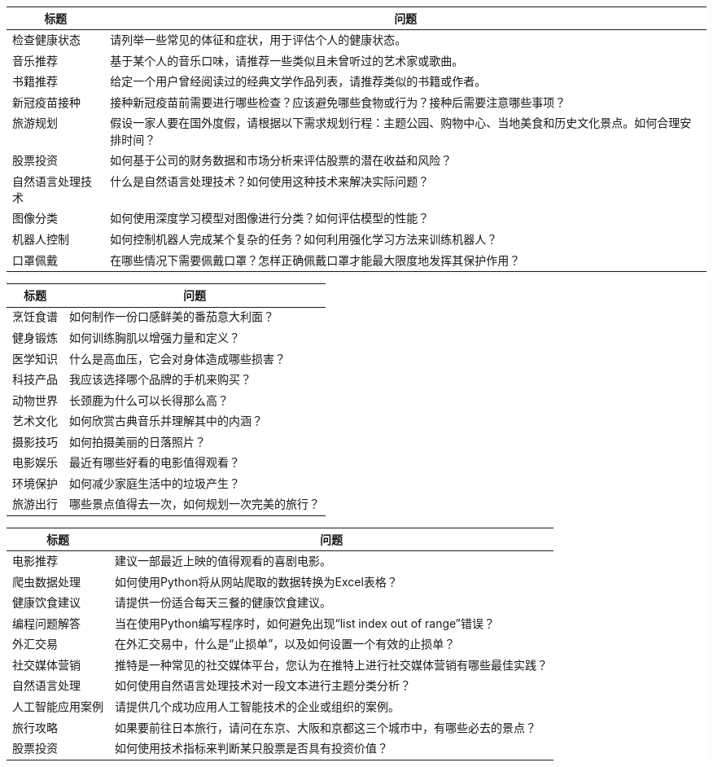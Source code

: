 | 标题                                   | 问题                                                                                                             |
|----------------------------------------|------------------------------------------------------------------------------------------------------------------|
| 检查健康状态                           | 请列举一些常见的体征和症状，用于评估个人的健康状态。                                                       |
| 音乐推荐                               | 基于某个人的音乐口味，请推荐一些类似且未曾听过的艺术家或歌曲。                                                 |
| 书籍推荐                               | 给定一个用户曾经阅读过的经典文学作品列表，请推荐类似的书籍或作者。                                             |
| 新冠疫苗接种                           | 接种新冠疫苗前需要进行哪些检查？应该避免哪些食物或行为？接种后需要注意哪些事项？                                  |
| 旅游规划                               | 假设一家人要在国外度假，请根据以下需求规划行程：主题公园、购物中心、当地美食和历史文化景点。如何合理安排时间？ |
| 股票投资                               | 如何基于公司的财务数据和市场分析来评估股票的潜在收益和风险？                                                  |
| 自然语言处理技术                       | 什么是自然语言处理技术？如何使用这种技术来解决实际问题？                                                      |
| 图像分类                               | 如何使用深度学习模型对图像进行分类？如何评估模型的性能？                                                       |
| 机器人控制                             | 如何控制机器人完成某个复杂的任务？如何利用强化学习方法来训练机器人？                                            |
| 口罩佩戴                               | 在哪些情况下需要佩戴口罩？怎样正确佩戴口罩才能最大限度地发挥其保护作用？                                        |

| 标题                                     | 问题                                                         |
| ---------------------------------------- | ------------------------------------------------------------ |
| 烹饪食谱                                 | 如何制作一份口感鲜美的番茄意大利面？                        |
| 健身锻炼                                 | 如何训练胸肌以增强力量和定义？                                |
| 医学知识                                 | 什么是高血压，它会对身体造成哪些损害？                        |
| 科技产品                                 | 我应该选择哪个品牌的手机来购买？                              |
| 动物世界                                 | 长颈鹿为什么可以长得那么高？                                    |
| 艺术文化                                 | 如何欣赏古典音乐并理解其中的内涵？                            |
| 摄影技巧                                 | 如何拍摄美丽的日落照片？                                      |
| 电影娱乐                                 | 最近有哪些好看的电影值得观看？                                |
| 环境保护                                 | 如何减少家庭生活中的垃圾产生？                                |
| 旅游出行                                 | 哪些景点值得去一次，如何规划一次完美的旅行？                |

| 标题                                 | 问题                                                                                                                        |
|------------------------------------|-----------------------------------------------------------------------------------------------------------------------------|
| 电影推荐                              | 建议一部最近上映的值得观看的喜剧电影。                                                                                                      |
| 爬虫数据处理                           | 如何使用Python将从网站爬取的数据转换为Excel表格？                                                                                                 |
| 健康饮食建议                           | 请提供一份适合每天三餐的健康饮食建议。                                                                                                    |
| 编程问题解答                           | 当在使用Python编写程序时，如何避免出现“list index out of range”错误？                                                                                    |
| 外汇交易                               | 在外汇交易中，什么是“止损单”，以及如何设置一个有效的止损单？                                                                                        |
| 社交媒体营销                           | 推特是一种常见的社交媒体平台，您认为在推特上进行社交媒体营销有哪些最佳实践？                                                                                |
| 自然语言处理                           | 如何使用自然语言处理技术对一段文本进行主题分类分析？                                                                                              |
| 人工智能应用案例                         | 请提供几个成功应用人工智能技术的企业或组织的案例。                                                                                            |
| 旅行攻略                               | 如果要前往日本旅行，请问在东京、大阪和京都这三个城市中，有哪些必去的景点？                                                                                 |
| 股票投资                               | 如何使用技术指标来判断某只股票是否具有投资价值？                                                                                                   |
